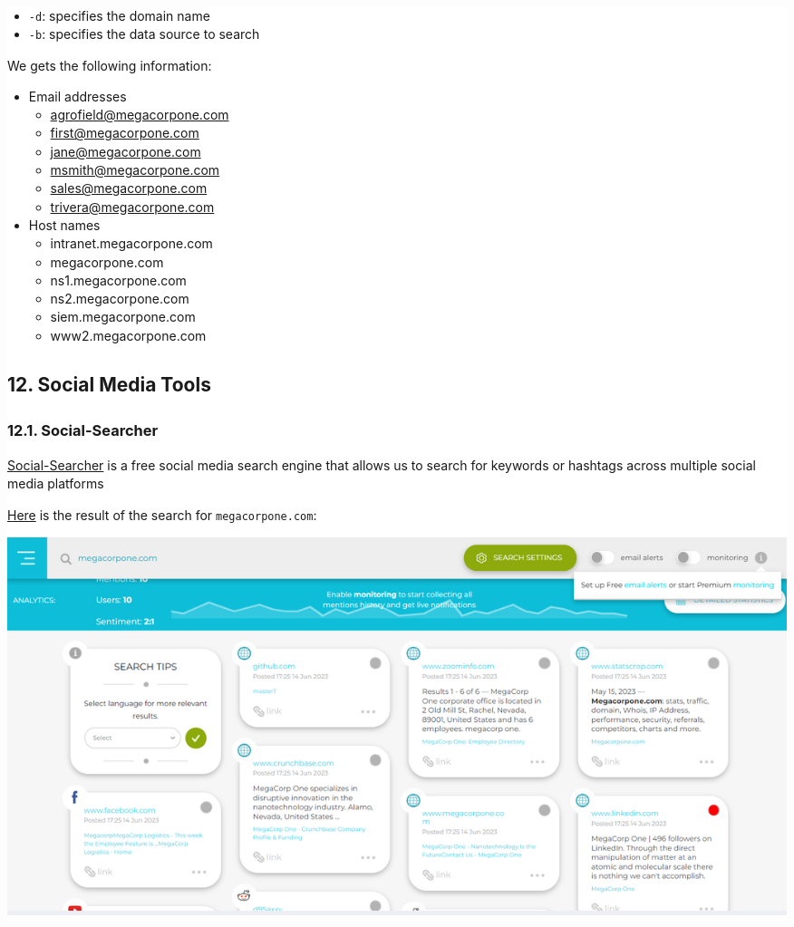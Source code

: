 - `-d`: specifies the domain name
- `-b`: specifies the data source to search

We gets the following information:

- Email addresses
    - agrofield@megacorpone.com
    - first@megacorpone.com
    - jane@megacorpone.com
    - msmith@megacorpone.com
    - sales@megacorpone.com
    - trivera@megacorpone.com
- Host names
    - intranet.megacorpone.com
    - megacorpone.com
    - ns1.megacorpone.com
    - ns2.megacorpone.com
    - siem.megacorpone.com
    - www2.megacorpone.com

## **12. Social Media Tools**

### **12.1. Social-Searcher**

[Social-Searcher](https://www.social-searcher.com/) is a free social media search engine that allows us to search for keywords or hashtags across multiple social media platforms

[Here](https://www.social-searcher.com/social-buzz/?q5=megacorpone.com) is the result of the search for `megacorpone.com`:

![](./img/Chapter6/47.png)

